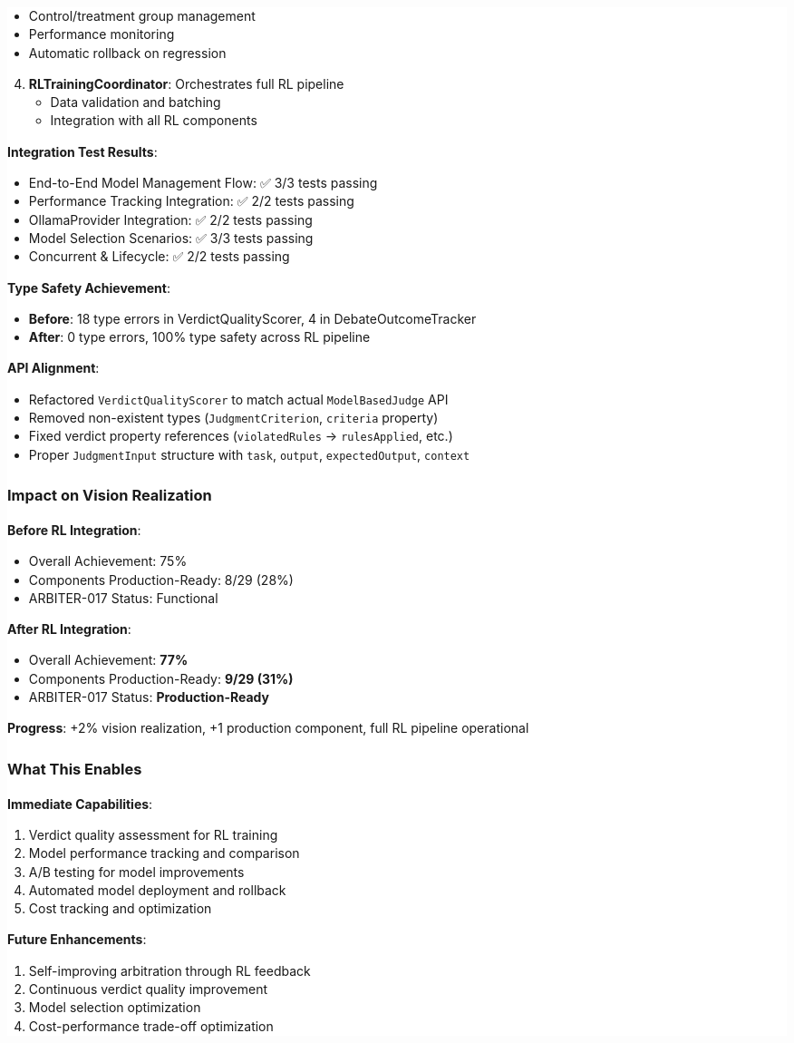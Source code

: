    - Control/treatment group management
   - Performance monitoring
   - Automatic rollback on regression

4. **RLTrainingCoordinator**: Orchestrates full RL pipeline
   - Data validation and batching
   - Integration with all RL components

**Integration Test Results**:

- End-to-End Model Management Flow: ✅ 3/3 tests passing
- Performance Tracking Integration: ✅ 2/2 tests passing
- OllamaProvider Integration: ✅ 2/2 tests passing
- Model Selection Scenarios: ✅ 3/3 tests passing
- Concurrent & Lifecycle: ✅ 2/2 tests passing

**Type Safety Achievement**:

- **Before**: 18 type errors in VerdictQualityScorer, 4 in DebateOutcomeTracker
- **After**: 0 type errors, 100% type safety across RL pipeline

**API Alignment**:

- Refactored `VerdictQualityScorer` to match actual `ModelBasedJudge` API
- Removed non-existent types (`JudgmentCriterion`, `criteria` property)
- Fixed verdict property references (`violatedRules` → `rulesApplied`, etc.)
- Proper `JudgmentInput` structure with `task`, `output`, `expectedOutput`, `context`

### Impact on Vision Realization

**Before RL Integration**:

- Overall Achievement: 75%
- Components Production-Ready: 8/29 (28%)
- ARBITER-017 Status: Functional

**After RL Integration**:

- Overall Achievement: **77%**
- Components Production-Ready: **9/29 (31%)**
- ARBITER-017 Status: **Production-Ready**

**Progress**: +2% vision realization, +1 production component, full RL pipeline operational

### What This Enables

**Immediate Capabilities**:

1. Verdict quality assessment for RL training
2. Model performance tracking and comparison
3. A/B testing for model improvements
4. Automated model deployment and rollback
5. Cost tracking and optimization

**Future Enhancements**:

1. Self-improving arbitration through RL feedback
2. Continuous verdict quality improvement
3. Model selection optimization
4. Cost-performance trade-off optimization
